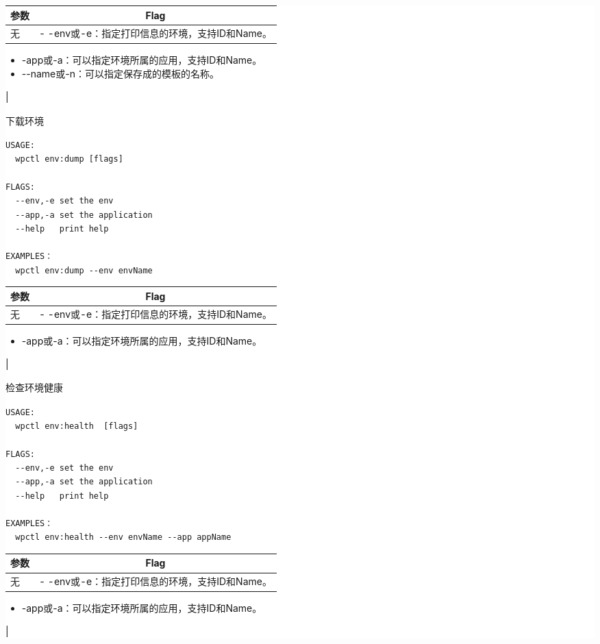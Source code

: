 |参数|Flag|
|--|----|
|无| -   -env或-e：指定打印信息的环境，支持ID和Name。
-   -app或-a：可以指定环境所属的应用，支持ID和Name。
-   --name或-n：可以指定保存成的模板的名称。

 |

下载环境

``` {#codeblock_5sn_n3b_oru}
USAGE:
  wpctl env:dump [flags]

FLAGS:
  --env,-e set the env
  --app,-a set the application
  --help   print help

EXAMPLES：
  wpctl env:dump --env envName
```

|参数|Flag|
|--|----|
|无| -   -env或-e：指定打印信息的环境，支持ID和Name。
-   -app或-a：可以指定环境所属的应用，支持ID和Name。

 |

检查环境健康

``` {#codeblock_54s_11g_dmy}
USAGE:
  wpctl env:health  [flags]

FLAGS:
  --env,-e set the env
  --app,-a set the application
  --help   print help

EXAMPLES：
  wpctl env:health --env envName --app appName
```

|参数|Flag|
|--|----|
|无| -   -env或-e：指定打印信息的环境，支持ID和Name。
-   -app或-a：可以指定环境所属的应用，支持ID和Name。

 |
